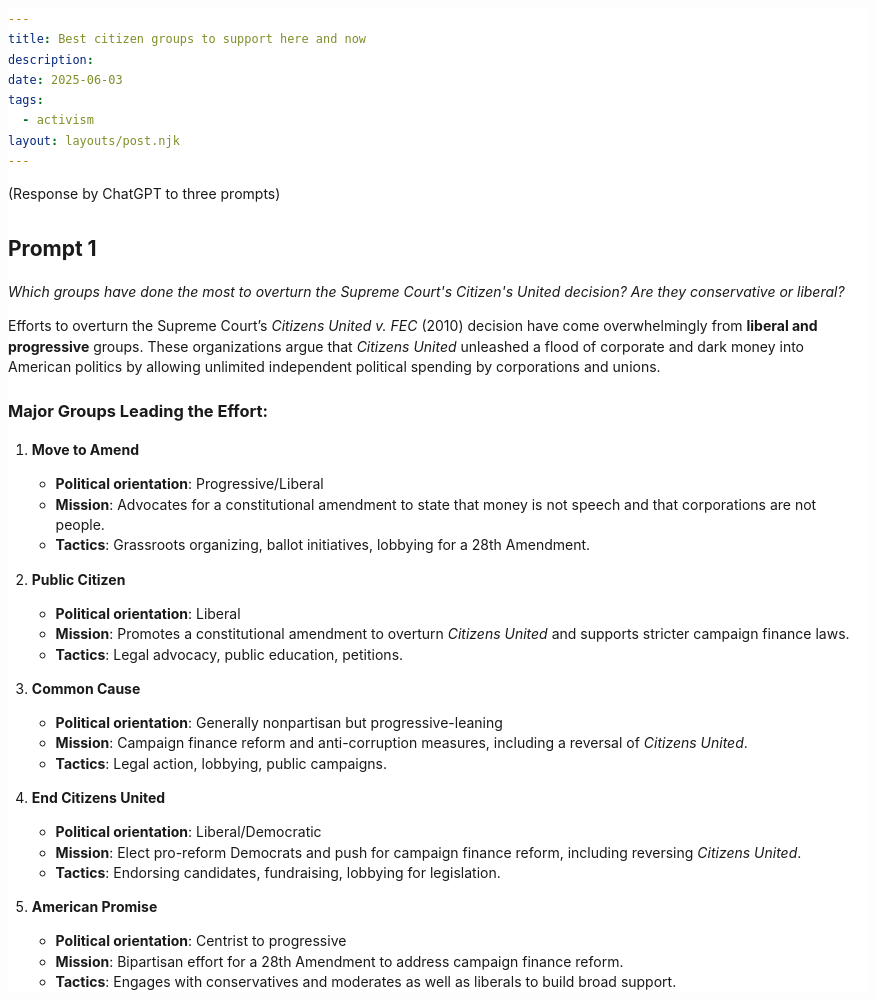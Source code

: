 ```yaml
---
title: Best citizen groups to support here and now
description:
date: 2025-06-03
tags:
  - activism
layout: layouts/post.njk
---
```


(Response by ChatGPT to three prompts) 

 
## Prompt 1
*Which groups have done the most to overturn the Supreme Court's Citizen's United decision? Are they conservative or liberal?*

Efforts to overturn the Supreme Court’s *Citizens United v. FEC* (2010) decision have come overwhelmingly from **liberal and progressive** groups. These organizations argue that *Citizens United* unleashed a flood of corporate and dark money into American politics by allowing unlimited independent political spending by corporations and unions.

### Major Groups Leading the Effort:

1. **Move to Amend**

   * **Political orientation**: Progressive/Liberal
   * **Mission**: Advocates for a constitutional amendment to state that money is not speech and that corporations are not people.
   * **Tactics**: Grassroots organizing, ballot initiatives, lobbying for a 28th Amendment.

2. **Public Citizen**

   * **Political orientation**: Liberal
   * **Mission**: Promotes a constitutional amendment to overturn *Citizens United* and supports stricter campaign finance laws.
   * **Tactics**: Legal advocacy, public education, petitions.

3. **Common Cause**

   * **Political orientation**: Generally nonpartisan but progressive-leaning
   * **Mission**: Campaign finance reform and anti-corruption measures, including a reversal of *Citizens United*.
   * **Tactics**: Legal action, lobbying, public campaigns.

4. **End Citizens United**

   * **Political orientation**: Liberal/Democratic
   * **Mission**: Elect pro-reform Democrats and push for campaign finance reform, including reversing *Citizens United*.
   * **Tactics**: Endorsing candidates, fundraising, lobbying for legislation.

5. **American Promise**

   * **Political orientation**: Centrist to progressive
   * **Mission**: Bipartisan effort for a 28th Amendment to address campaign finance reform.
   * **Tactics**: Engages with conservatives and moderates as well as liberals to build broad support.
